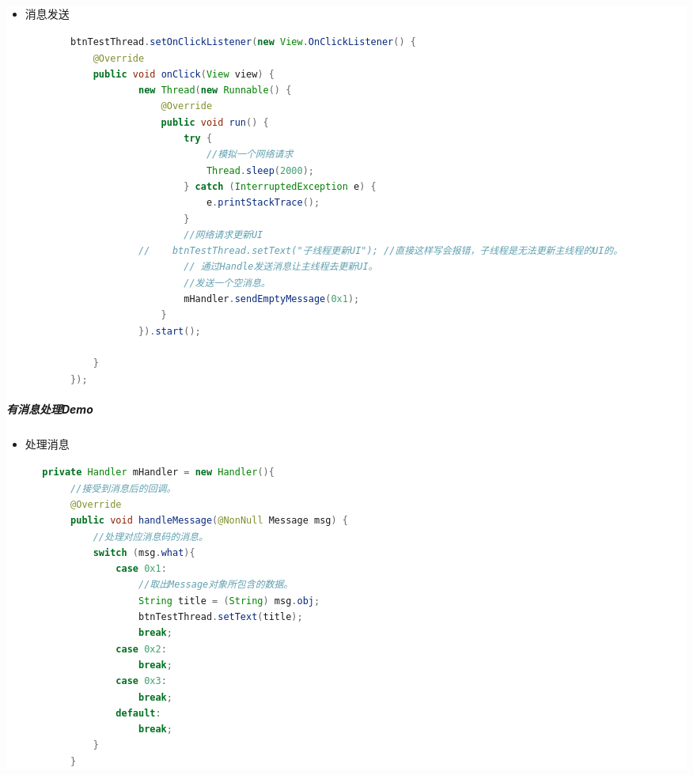   

- 消息发送

  ```java
          btnTestThread.setOnClickListener(new View.OnClickListener() {
              @Override
              public void onClick(View view) {
                      new Thread(new Runnable() {
                          @Override
                          public void run() {
                              try {
                                  //模拟一个网络请求
                                  Thread.sleep(2000);
                              } catch (InterruptedException e) {
                                  e.printStackTrace();
                              }
                              //网络请求更新UI
                      //    btnTestThread.setText("子线程更新UI"); //直接这样写会报错，子线程是无法更新主线程的UI的。
                              // 通过Handle发送消息让主线程去更新UI。
                              //发送一个空消息。
                              mHandler.sendEmptyMessage(0x1);
                          }
                      }).start();
  
              }
          });
  ```



##### 有消息处理Demo

- 处理消息

  ```java
     private Handler mHandler = new Handler(){
          //接受到消息后的回调。
          @Override
          public void handleMessage(@NonNull Message msg) {
              //处理对应消息码的消息。
              switch (msg.what){
                  case 0x1:
                      //取出Message对象所包含的数据。
                      String title = (String) msg.obj;
                      btnTestThread.setText(title);
                      break;
                  case 0x2:
                      break;
                  case 0x3:
                      break;
                  default:
                      break;
              }
          }
  ```
